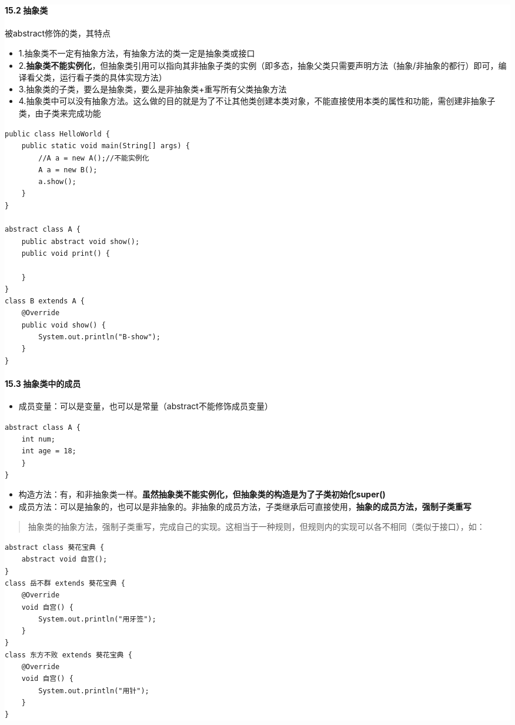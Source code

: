 
#### 15.2 抽象类
被abstract修饰的类，其特点

- 1.抽象类不一定有抽象方法，有抽象方法的类一定是抽象类或接口
- 2.**抽象类不能实例化**，但抽象类引用可以指向其非抽象子类的实例（即多态，抽象父类只需要声明方法（抽象/非抽象的都行）即可，编译看父类，运行看子类的具体实现方法）
- 3.抽象类的子类，要么是抽象类，要么是非抽象类+重写所有父类抽象方法
- 4.抽象类中可以没有抽象方法。这么做的目的就是为了不让其他类创建本类对象，不能直接使用本类的属性和功能，需创建非抽象子类，由子类来完成功能
```
public class HelloWorld {
    public static void main(String[] args) {
        //A a = new A();//不能实例化
        A a = new B();
        a.show();
    }
}

abstract class A {
    public abstract void show();
    public void print() {
        
    }
}
class B extends A {
    @Override
    public void show() {
        System.out.println("B-show");
    }
}
```

#### 15.3 抽象类中的成员
- 成员变量：可以是变量，也可以是常量（abstract不能修饰成员变量）
```
abstract class A {
    int num;
    int age = 18;        
    }
}
```
- 构造方法：有，和非抽象类一样。**虽然抽象类不能实例化，但抽象类的构造是为了子类初始化super()**
- 成员方法：可以是抽象的，也可以是非抽象的。非抽象的成员方法，子类继承后可直接使用，**抽象的成员方法，强制子类重写**

>抽象类的抽象方法，强制子类重写，完成自己的实现。这相当于一种规则，但规则内的实现可以各不相同（类似于接口），如：

```
abstract class 葵花宝典 {
    abstract void 自宫();
}
class 岳不群 extends 葵花宝典 {
    @Override
    void 自宫() {
        System.out.println("用牙签");
    }
}
class 东方不败 extends 葵花宝典 {
    @Override
    void 自宫() {
        System.out.println("用针");
    }
}
```
